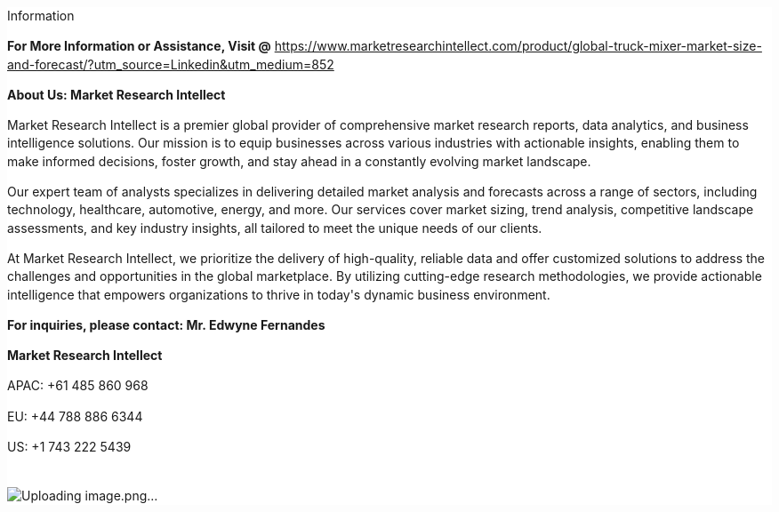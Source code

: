 Information</li></ul></div><div class="article-main__content" data-test-id="publishing-text-block"><p><span class="font-[700]"><strong>For More Information or Assistance, Visit @</strong>&nbsp;<a href="https://www.marketresearchintellect.com/product/global-truck-mixer-market-size-and-forecast/?utm_source=Linkedin&utm_medium=852">https://www.marketresearchintellect.com/product/global-truck-mixer-market-size-and-forecast/?utm_source=Linkedin&utm_medium=852</a></span></p><p><strong>About Us: Market Research Intellect</strong></p><p>Market Research Intellect is a premier global provider of comprehensive market research reports, data analytics, and business intelligence solutions. Our mission is to equip businesses across various industries with actionable insights, enabling them to make informed decisions, foster growth, and stay ahead in a constantly evolving market landscape.</p><p>Our expert team of analysts specializes in delivering detailed market analysis and forecasts across a range of sectors, including technology, healthcare, automotive, energy, and more. Our services cover market sizing, trend analysis, competitive landscape assessments, and key industry insights, all tailored to meet the unique needs of our clients.</p><p>At Market Research Intellect, we prioritize the delivery of high-quality, reliable data and offer customized solutions to address the challenges and opportunities in the global marketplace. By utilizing cutting-edge research methodologies, we provide actionable intelligence that empowers organizations to thrive in today's dynamic business environment.</p><p><strong>For inquiries, please contact: Mr. Edwyne Fernandes</strong></p><p><strong>Market Research Intellect</strong></p><p>APAC: +61 485 860 968</p><p>EU: +44 788 886 6344</p><p>US: +1 743 222 5439</p></div><div class="article-main__content" data-test-id="publishing-text-block">&nbsp;</div>
![Uploading image.png…]()
